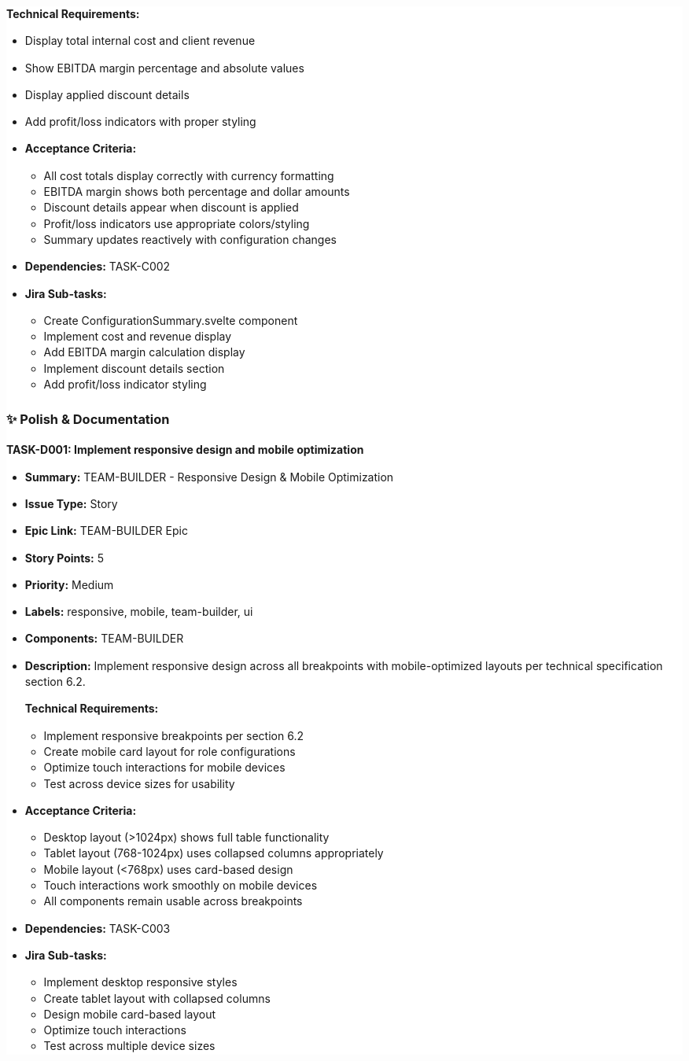   **Technical Requirements:**
  - Display total internal cost and client revenue
  - Show EBITDA margin percentage and absolute values
  - Display applied discount details
  - Add profit/loss indicators with proper styling
  
- **Acceptance Criteria:**
  - All cost totals display correctly with currency formatting
  - EBITDA margin shows both percentage and dollar amounts
  - Discount details appear when discount is applied
  - Profit/loss indicators use appropriate colors/styling
  - Summary updates reactively with configuration changes
- **Dependencies:** TASK-C002
- **Jira Sub-tasks:**
  - Create ConfigurationSummary.svelte component
  - Implement cost and revenue display
  - Add EBITDA margin calculation display
  - Implement discount details section
  - Add profit/loss indicator styling

### ✨ Polish & Documentation

**TASK-D001: Implement responsive design and mobile optimization**
- **Summary:** TEAM-BUILDER - Responsive Design & Mobile Optimization
- **Issue Type:** Story
- **Epic Link:** TEAM-BUILDER Epic
- **Story Points:** 5
- **Priority:** Medium
- **Labels:** responsive, mobile, team-builder, ui
- **Components:** TEAM-BUILDER
- **Description:**
  Implement responsive design across all breakpoints with mobile-optimized layouts per technical specification section 6.2.
  
  **Technical Requirements:**
  - Implement responsive breakpoints per section 6.2
  - Create mobile card layout for role configurations
  - Optimize touch interactions for mobile devices
  - Test across device sizes for usability
  
- **Acceptance Criteria:**
  - Desktop layout (>1024px) shows full table functionality
  - Tablet layout (768-1024px) uses collapsed columns appropriately
  - Mobile layout (<768px) uses card-based design
  - Touch interactions work smoothly on mobile devices
  - All components remain usable across breakpoints
- **Dependencies:** TASK-C003
- **Jira Sub-tasks:**
  - Implement desktop responsive styles
  - Create tablet layout with collapsed columns
  - Design mobile card-based layout
  - Optimize touch interactions
  - Test across multiple device sizes
